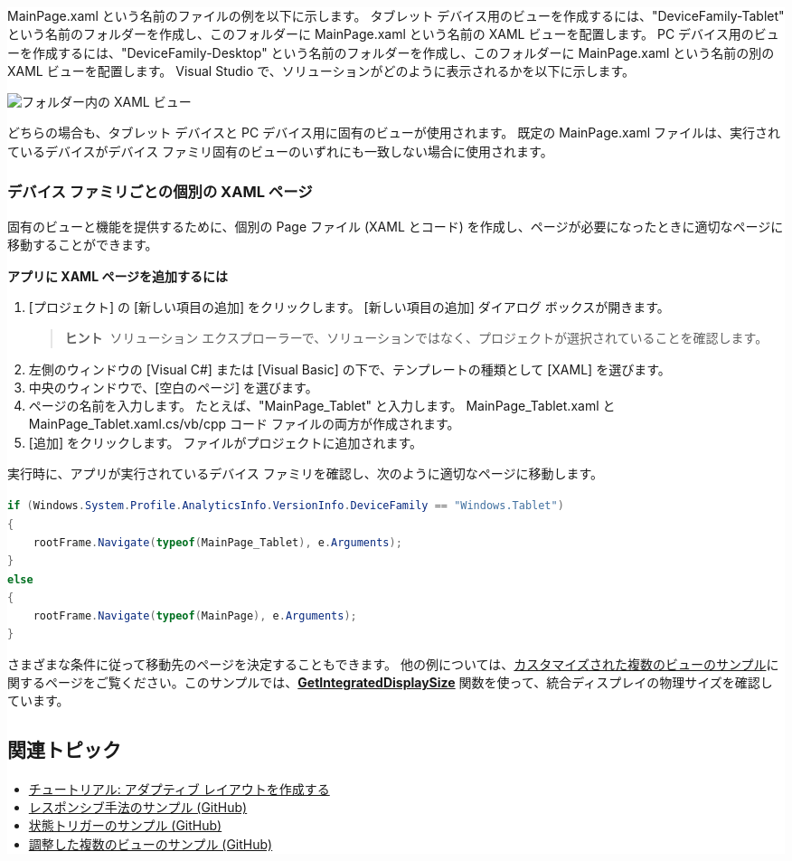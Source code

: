 MainPage.xaml という名前のファイルの例を以下に示します。 タブレット デバイス用のビューを作成するには、"DeviceFamily-Tablet" という名前のフォルダーを作成し、このフォルダーに MainPage.xaml という名前の XAML ビューを配置します。 PC デバイス用のビューを作成するには、"DeviceFamily-Desktop" という名前のフォルダーを作成し、このフォルダーに MainPage.xaml という名前の別の XAML ビューを配置します。 Visual Studio で、ソリューションがどのように表示されるかを以下に示します。

![フォルダー内の XAML ビュー](images/xaml-layout-view-ex-2.png)

どちらの場合も、タブレット デバイスと PC デバイス用に固有のビューが使用されます。 既定の MainPage.xaml ファイルは、実行されているデバイスがデバイス ファミリ固有のビューのいずれにも一致しない場合に使用されます。

### <a name="separate-xaml-pages-per-device-family"></a>デバイス ファミリごとの個別の XAML ページ

固有のビューと機能を提供するために、個別の Page ファイル (XAML とコード) を作成し、ページが必要になったときに適切なページに移動することができます。

**アプリに XAML ページを追加するには**
1. [プロジェクト] の [新しい項目の追加] をクリックします。 [新しい項目の追加] ダイアログ ボックスが開きます。
    > **ヒント**&nbsp;&nbsp;ソリューション エクスプローラーで、ソリューションではなく、プロジェクトが選択されていることを確認します。
2. 左側のウィンドウの [Visual C#] または [Visual Basic] の下で、テンプレートの種類として [XAML] を選びます。
3. 中央のウィンドウで、[空白のページ] を選びます。
4. ページの名前を入力します。 たとえば、"MainPage_Tablet" と入力します。 MainPage_Tablet.xaml と MainPage_Tablet.xaml.cs/vb/cpp コード ファイルの両方が作成されます。
5. [追加] をクリックします。 ファイルがプロジェクトに追加されます。

実行時に、アプリが実行されているデバイス ファミリを確認し、次のように適切なページに移動します。

```csharp
if (Windows.System.Profile.AnalyticsInfo.VersionInfo.DeviceFamily == "Windows.Tablet")
{
    rootFrame.Navigate(typeof(MainPage_Tablet), e.Arguments);
}
else
{
    rootFrame.Navigate(typeof(MainPage), e.Arguments);
}
```

さまざまな条件に従って移動先のページを決定することもできます。 他の例については、[カスタマイズされた複数のビューのサンプル](https://github.com/Microsoft/Windows-universal-samples/tree/master/Samples/XamlTailoredMultipleViews)に関するページをご覧ください。このサンプルでは、[**GetIntegratedDisplaySize**](https://docs.microsoft.com/windows/desktop/api/sysinfoapi/nf-sysinfoapi-getintegrateddisplaysize) 関数を使って、統合ディスプレイの物理サイズを確認しています。

## <a name="related-topics"></a>関連トピック
- [チュートリアル: アダプティブ レイアウトを作成する](../basics/xaml-basics-adaptive-layout.md)
- [レスポンシブ手法のサンプル (GitHub)](https://github.com/Microsoft/Windows-universal-samples/tree/master/Samples/XamlResponsiveTechniques)
- [状態トリガーのサンプル (GitHub)](https://github.com/Microsoft/Windows-universal-samples/tree/master/Samples/XamlStateTriggers)
- [調整した複数のビューのサンプル (GitHub)](https://github.com/Microsoft/Windows-universal-samples/tree/master/Samples/XamlTailoredMultipleViews)
